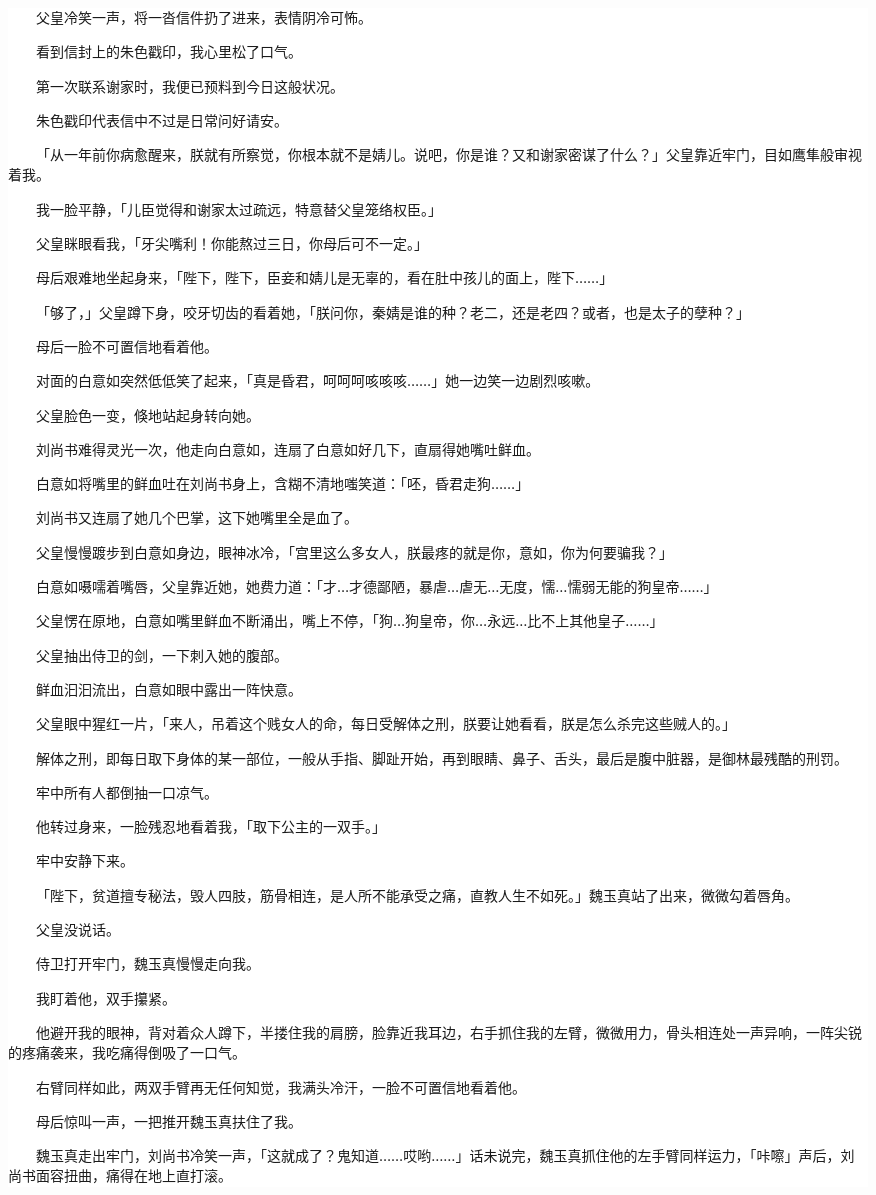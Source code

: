 &emsp;&emsp;父皇冷笑一声，将一沓信件扔了进来，表情阴冷可怖。  
  
&emsp;&emsp;看到信封上的朱色戳印，我心里松了口气。  
  
&emsp;&emsp;第一次联系谢家时，我便已预料到今日这般状况。  
  
&emsp;&emsp;朱色戳印代表信中不过是日常问好请安。  
  
&emsp;&emsp;「从一年前你病愈醒来，朕就有所察觉，你根本就不是婧儿。说吧，你是谁？又和谢家密谋了什么？」父皇靠近牢门，目如鹰隼般审视着我。  
  
&emsp;&emsp;我一脸平静，「儿臣觉得和谢家太过疏远，特意替父皇笼络权臣。」  
  
&emsp;&emsp;父皇眯眼看我，「牙尖嘴利！你能熬过三日，你母后可不一定。」  
  
&emsp;&emsp;母后艰难地坐起身来，「陛下，陛下，臣妾和婧儿是无辜的，看在肚中孩儿的面上，陛下……」  
  
&emsp;&emsp;「够了，」父皇蹲下身，咬牙切齿的看着她，「朕问你，秦婧是谁的种？老二，还是老四？或者，也是太子的孽种？」  
  
&emsp;&emsp;母后一脸不可置信地看着他。  
  
&emsp;&emsp;对面的白意如突然低低笑了起来，「真是昏君，呵呵呵咳咳咳……」她一边笑一边剧烈咳嗽。  
  
&emsp;&emsp;父皇脸色一变，倏地站起身转向她。  
  
&emsp;&emsp;刘尚书难得灵光一次，他走向白意如，连扇了白意如好几下，直扇得她嘴吐鲜血。  
  
&emsp;&emsp;白意如将嘴里的鲜血吐在刘尚书身上，含糊不清地嗤笑道：「呸，昏君走狗……」  
  
&emsp;&emsp;刘尚书又连扇了她几个巴掌，这下她嘴里全是血了。  
  
&emsp;&emsp;父皇慢慢踱步到白意如身边，眼神冰冷，「宫里这么多女人，朕最疼的就是你，意如，你为何要骗我？」  
  
&emsp;&emsp;白意如嗫嚅着嘴唇，父皇靠近她，她费力道：「才…才德鄙陋，暴虐…虐无…无度，懦…懦弱无能的狗皇帝……」  
  
&emsp;&emsp;父皇愣在原地，白意如嘴里鲜血不断涌出，嘴上不停，「狗…狗皇帝，你…永远…比不上其他皇子……」  
  
&emsp;&emsp;父皇抽出侍卫的剑，一下刺入她的腹部。  
  
&emsp;&emsp;鲜血汩汩流出，白意如眼中露出一阵快意。  
  
&emsp;&emsp;父皇眼中猩红一片，「来人，吊着这个贱女人的命，每日受解体之刑，朕要让她看看，朕是怎么杀完这些贼人的。」  
  
&emsp;&emsp;解体之刑，即每日取下身体的某一部位，一般从手指、脚趾开始，再到眼睛、鼻子、舌头，最后是腹中脏器，是御林最残酷的刑罚。  
  
&emsp;&emsp;牢中所有人都倒抽一口凉气。  
  
&emsp;&emsp;他转过身来，一脸残忍地看着我，「取下公主的一双手。」  
  
&emsp;&emsp;牢中安静下来。  
  
&emsp;&emsp;「陛下，贫道擅专秘法，毁人四肢，筋骨相连，是人所不能承受之痛，直教人生不如死。」魏玉真站了出来，微微勾着唇角。  
  
&emsp;&emsp;父皇没说话。  
  
&emsp;&emsp;侍卫打开牢门，魏玉真慢慢走向我。  
  
&emsp;&emsp;我盯着他，双手攥紧。  
  
&emsp;&emsp;他避开我的眼神，背对着众人蹲下，半搂住我的肩膀，脸靠近我耳边，右手抓住我的左臂，微微用力，骨头相连处一声异响，一阵尖锐的疼痛袭来，我吃痛得倒吸了一口气。  
  
&emsp;&emsp;右臂同样如此，两双手臂再无任何知觉，我满头冷汗，一脸不可置信地看着他。  
  
&emsp;&emsp;母后惊叫一声，一把推开魏玉真扶住了我。  
  
&emsp;&emsp;魏玉真走出牢门，刘尚书冷笑一声，「这就成了？鬼知道……哎哟……」话未说完，魏玉真抓住他的左手臂同样运力，「咔嚓」声后，刘尚书面容扭曲，痛得在地上直打滚。  
  